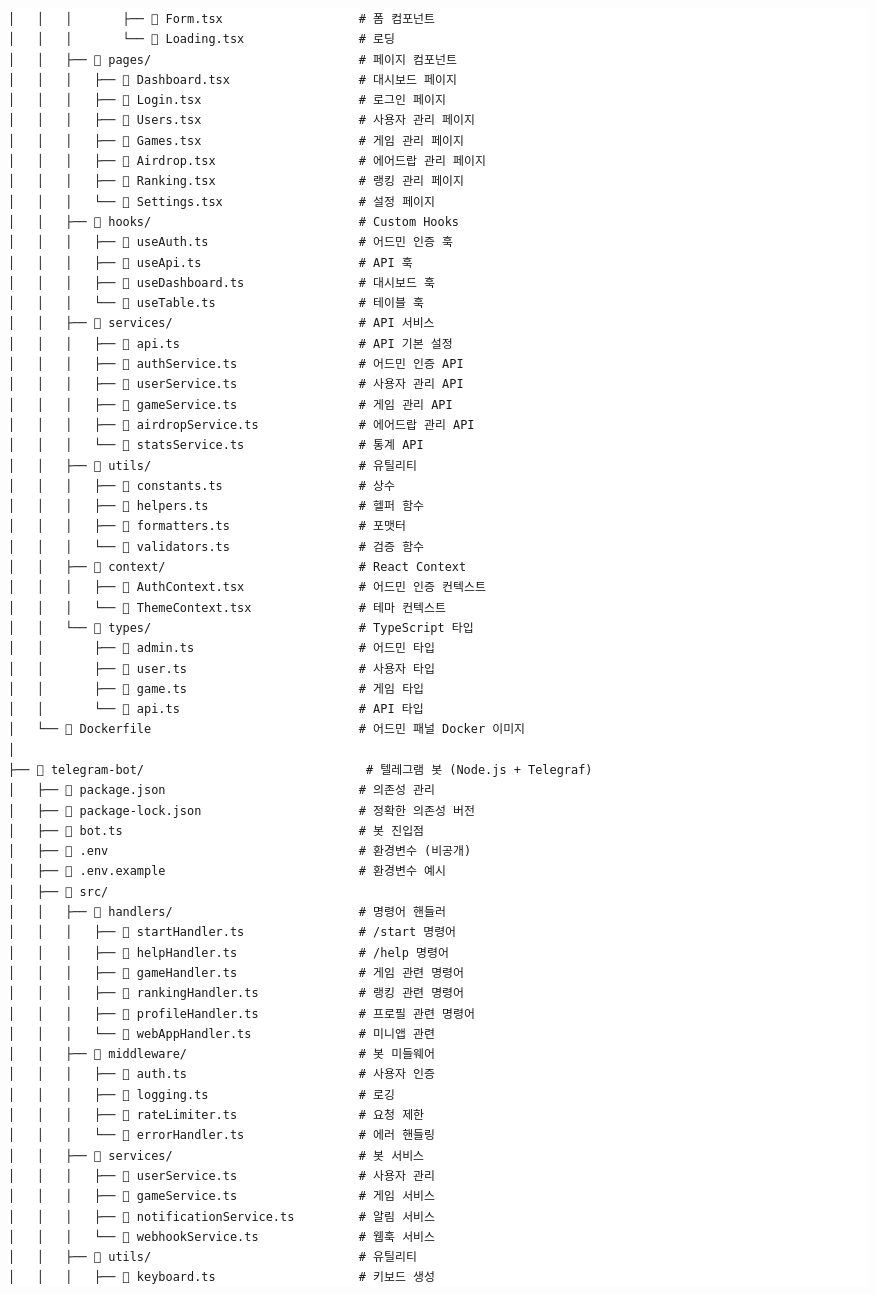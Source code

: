 ```
│   │   │       ├── 📄 Form.tsx                   # 폼 컴포넌트
│   │   │       └── 📄 Loading.tsx                # 로딩
│   │   ├── 📁 pages/                             # 페이지 컴포넌트
│   │   │   ├── 📄 Dashboard.tsx                  # 대시보드 페이지
│   │   │   ├── 📄 Login.tsx                      # 로그인 페이지
│   │   │   ├── 📄 Users.tsx                      # 사용자 관리 페이지
│   │   │   ├── 📄 Games.tsx                      # 게임 관리 페이지
│   │   │   ├── 📄 Airdrop.tsx                    # 에어드랍 관리 페이지
│   │   │   ├── 📄 Ranking.tsx                    # 랭킹 관리 페이지
│   │   │   └── 📄 Settings.tsx                   # 설정 페이지
│   │   ├── 📁 hooks/                             # Custom Hooks
│   │   │   ├── 📄 useAuth.ts                     # 어드민 인증 훅
│   │   │   ├── 📄 useApi.ts                      # API 훅
│   │   │   ├── 📄 useDashboard.ts                # 대시보드 훅
│   │   │   └── 📄 useTable.ts                    # 테이블 훅
│   │   ├── 📁 services/                          # API 서비스
│   │   │   ├── 📄 api.ts                         # API 기본 설정
│   │   │   ├── 📄 authService.ts                 # 어드민 인증 API
│   │   │   ├── 📄 userService.ts                 # 사용자 관리 API
│   │   │   ├── 📄 gameService.ts                 # 게임 관리 API
│   │   │   ├── 📄 airdropService.ts              # 에어드랍 관리 API
│   │   │   └── 📄 statsService.ts                # 통계 API
│   │   ├── 📁 utils/                             # 유틸리티
│   │   │   ├── 📄 constants.ts                   # 상수
│   │   │   ├── 📄 helpers.ts                     # 헬퍼 함수
│   │   │   ├── 📄 formatters.ts                  # 포맷터
│   │   │   └── 📄 validators.ts                  # 검증 함수
│   │   ├── 📁 context/                           # React Context
│   │   │   ├── 📄 AuthContext.tsx                # 어드민 인증 컨텍스트
│   │   │   └── 📄 ThemeContext.tsx               # 테마 컨텍스트
│   │   └── 📁 types/                             # TypeScript 타입
│   │       ├── 📄 admin.ts                       # 어드민 타입
│   │       ├── 📄 user.ts                        # 사용자 타입
│   │       ├── 📄 game.ts                        # 게임 타입
│   │       └── 📄 api.ts                         # API 타입
│   └── 📄 Dockerfile                             # 어드민 패널 Docker 이미지
│
├── 📁 telegram-bot/                               # 텔레그램 봇 (Node.js + Telegraf)
│   ├── 📄 package.json                           # 의존성 관리
│   ├── 📄 package-lock.json                      # 정확한 의존성 버전
│   ├── 📄 bot.ts                                 # 봇 진입점
│   ├── 📄 .env                                   # 환경변수 (비공개)
│   ├── 📄 .env.example                           # 환경변수 예시
│   ├── 📁 src/
│   │   ├── 📁 handlers/                          # 명령어 핸들러
│   │   │   ├── 📄 startHandler.ts                # /start 명령어
│   │   │   ├── 📄 helpHandler.ts                 # /help 명령어
│   │   │   ├── 📄 gameHandler.ts                 # 게임 관련 명령어
│   │   │   ├── 📄 rankingHandler.ts              # 랭킹 관련 명령어
│   │   │   ├── 📄 profileHandler.ts              # 프로필 관련 명령어
│   │   │   └── 📄 webAppHandler.ts               # 미니앱 관련
│   │   ├── 📁 middleware/                        # 봇 미들웨어
│   │   │   ├── 📄 auth.ts                        # 사용자 인증
│   │   │   ├── 📄 logging.ts                     # 로깅
│   │   │   ├── 📄 rateLimiter.ts                 # 요청 제한
│   │   │   └── 📄 errorHandler.ts                # 에러 핸들링
│   │   ├── 📁 services/                          # 봇 서비스
│   │   │   ├── 📄 userService.ts                 # 사용자 관리
│   │   │   ├── 📄 gameService.ts                 # 게임 서비스
│   │   │   ├── 📄 notificationService.ts         # 알림 서비스
│   │   │   └── 📄 webhookService.ts              # 웹훅 서비스
│   │   ├── 📁 utils/                             # 유틸리티
│   │   │   ├── 📄 keyboard.ts                    # 키보드 생성
```